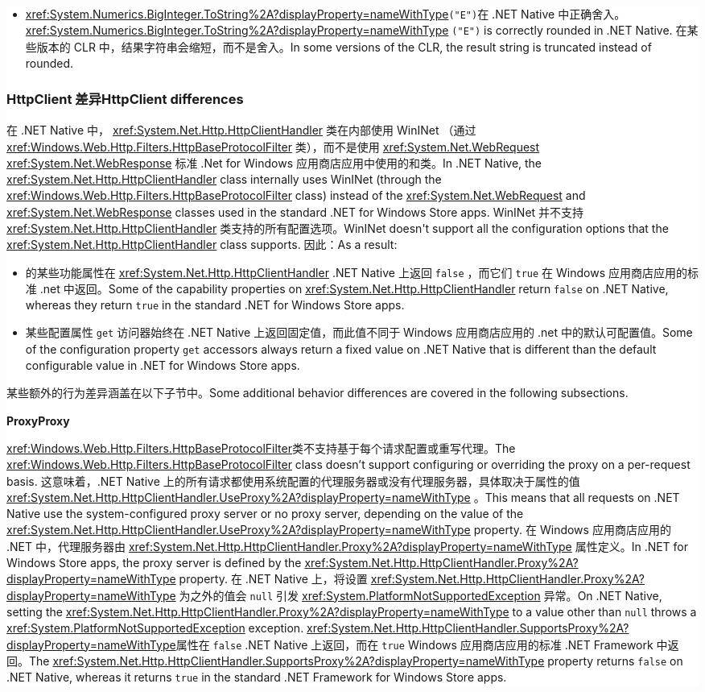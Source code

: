 - <span data-ttu-id="e7365-219"><xref:System.Numerics.BigInteger.ToString%2A?displayProperty=nameWithType>`("E")`在 .NET Native 中正确舍入。</span><span class="sxs-lookup"><span data-stu-id="e7365-219"><xref:System.Numerics.BigInteger.ToString%2A?displayProperty=nameWithType> `("E")` is correctly rounded in .NET Native.</span></span> <span data-ttu-id="e7365-220">在某些版本的 CLR 中，结果字符串会缩短，而不是舍入。</span><span class="sxs-lookup"><span data-stu-id="e7365-220">In some versions of the CLR, the result string is truncated instead of rounded.</span></span>

<a name="HttpClient"></a>

### <a name="httpclient-differences"></a><span data-ttu-id="e7365-221">HttpClient 差异</span><span class="sxs-lookup"><span data-stu-id="e7365-221">HttpClient differences</span></span>

<span data-ttu-id="e7365-222">在 .NET Native 中， <xref:System.Net.Http.HttpClientHandler> 类在内部使用 WinINet （通过 <xref:Windows.Web.Http.Filters.HttpBaseProtocolFilter> 类），而不是使用 <xref:System.Net.WebRequest> <xref:System.Net.WebResponse> 标准 .Net for Windows 应用商店应用中使用的和类。</span><span class="sxs-lookup"><span data-stu-id="e7365-222">In .NET Native, the <xref:System.Net.Http.HttpClientHandler> class internally uses WinINet (through the <xref:Windows.Web.Http.Filters.HttpBaseProtocolFilter> class) instead of the <xref:System.Net.WebRequest> and <xref:System.Net.WebResponse> classes used in the standard .NET for Windows Store apps.</span></span>  <span data-ttu-id="e7365-223">WinINet 并不支持 <xref:System.Net.Http.HttpClientHandler> 类支持的所有配置选项。</span><span class="sxs-lookup"><span data-stu-id="e7365-223">WinINet doesn't support all the configuration options that the <xref:System.Net.Http.HttpClientHandler> class supports.</span></span>  <span data-ttu-id="e7365-224">因此：</span><span class="sxs-lookup"><span data-stu-id="e7365-224">As a result:</span></span>

- <span data-ttu-id="e7365-225">的某些功能属性在 <xref:System.Net.Http.HttpClientHandler> .NET Native 上返回 `false` ，而它们 `true` 在 Windows 应用商店应用的标准 .net 中返回。</span><span class="sxs-lookup"><span data-stu-id="e7365-225">Some of the capability properties on <xref:System.Net.Http.HttpClientHandler> return `false` on .NET Native, whereas they return `true` in the standard .NET for Windows Store apps.</span></span>

- <span data-ttu-id="e7365-226">某些配置属性 `get` 访问器始终在 .NET Native 上返回固定值，而此值不同于 Windows 应用商店应用的 .net 中的默认可配置值。</span><span class="sxs-lookup"><span data-stu-id="e7365-226">Some of the configuration property `get` accessors always return a fixed value on .NET Native that is different than the default configurable value in .NET for Windows Store apps.</span></span>

<span data-ttu-id="e7365-227">某些额外的行为差异涵盖在以下子节中。</span><span class="sxs-lookup"><span data-stu-id="e7365-227">Some additional behavior differences are covered in the following subsections.</span></span>

<span data-ttu-id="e7365-228">**Proxy**</span><span class="sxs-lookup"><span data-stu-id="e7365-228">**Proxy**</span></span>

<span data-ttu-id="e7365-229"><xref:Windows.Web.Http.Filters.HttpBaseProtocolFilter>类不支持基于每个请求配置或重写代理。</span><span class="sxs-lookup"><span data-stu-id="e7365-229">The <xref:Windows.Web.Http.Filters.HttpBaseProtocolFilter> class doesn’t support configuring or overriding the proxy on a per-request basis.</span></span>  <span data-ttu-id="e7365-230">这意味着，.NET Native 上的所有请求都使用系统配置的代理服务器或没有代理服务器，具体取决于属性的值 <xref:System.Net.Http.HttpClientHandler.UseProxy%2A?displayProperty=nameWithType> 。</span><span class="sxs-lookup"><span data-stu-id="e7365-230">This means that all requests on .NET Native use the system-configured proxy server or no proxy server, depending on the value of the <xref:System.Net.Http.HttpClientHandler.UseProxy%2A?displayProperty=nameWithType> property.</span></span>  <span data-ttu-id="e7365-231">在 Windows 应用商店应用的 .NET 中，代理服务器由 <xref:System.Net.Http.HttpClientHandler.Proxy%2A?displayProperty=nameWithType> 属性定义。</span><span class="sxs-lookup"><span data-stu-id="e7365-231">In .NET for Windows Store apps, the proxy server is defined by the <xref:System.Net.Http.HttpClientHandler.Proxy%2A?displayProperty=nameWithType> property.</span></span>  <span data-ttu-id="e7365-232">在 .NET Native 上，将设置 <xref:System.Net.Http.HttpClientHandler.Proxy%2A?displayProperty=nameWithType> 为之外的值会 `null` 引发 <xref:System.PlatformNotSupportedException> 异常。</span><span class="sxs-lookup"><span data-stu-id="e7365-232">On .NET Native, setting the <xref:System.Net.Http.HttpClientHandler.Proxy%2A?displayProperty=nameWithType> to a value other than `null` throws a <xref:System.PlatformNotSupportedException> exception.</span></span>  <span data-ttu-id="e7365-233"><xref:System.Net.Http.HttpClientHandler.SupportsProxy%2A?displayProperty=nameWithType>属性在 `false` .NET Native 上返回，而在 `true` Windows 应用商店应用的标准 .NET Framework 中返回。</span><span class="sxs-lookup"><span data-stu-id="e7365-233">The <xref:System.Net.Http.HttpClientHandler.SupportsProxy%2A?displayProperty=nameWithType> property returns `false` on .NET Native, whereas it returns `true` in the standard .NET Framework for Windows Store apps.</span></span>
